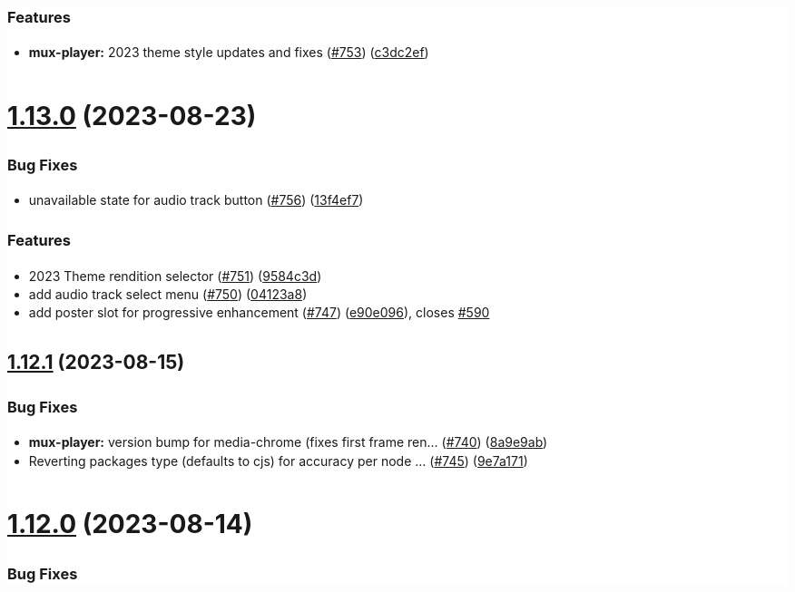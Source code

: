 
### Features

* **mux-player:** 2023 theme style updates and fixes ([#753](https://github.com/muxinc/elements/issues/753)) ([c3dc2ef](https://github.com/muxinc/elements/commit/c3dc2ef01ba4eb0d1506d175ca2188b1d749ac7f))





# [1.13.0](https://github.com/muxinc/elements/compare/@mux/mux-player@1.12.1...@mux/mux-player@1.13.0) (2023-08-23)


### Bug Fixes

* unavailable state for audio track button ([#756](https://github.com/muxinc/elements/issues/756)) ([13f4ef7](https://github.com/muxinc/elements/commit/13f4ef7c77a6d18b330759e06acd975d77431f1b))


### Features

* 2023 Theme rendition selector ([#751](https://github.com/muxinc/elements/issues/751)) ([9584c3d](https://github.com/muxinc/elements/commit/9584c3d102d1916952c9f4fc6720a486c42a0b3e))
* add audio track select menu ([#750](https://github.com/muxinc/elements/issues/750)) ([04123a8](https://github.com/muxinc/elements/commit/04123a8fbbbfba9059f3a504ad808f858dc07c50))
* add poster slot for progressive enhancement ([#747](https://github.com/muxinc/elements/issues/747)) ([e90e096](https://github.com/muxinc/elements/commit/e90e096bc45776776e6fc4a8846aede2ad8ecb7c)), closes [#590](https://github.com/muxinc/elements/issues/590)





## [1.12.1](https://github.com/muxinc/elements/compare/@mux/mux-player@1.12.0...@mux/mux-player@1.12.1) (2023-08-15)


### Bug Fixes

* **mux-player:** version bump for media-chrome (fixes first frame ren… ([#740](https://github.com/muxinc/elements/issues/740)) ([8a9e9ab](https://github.com/muxinc/elements/commit/8a9e9ab94d4515a22a7d294895da7b6f54d53e39))
* Reverting packages type (defaults to cjs) for accuracy per node … ([#745](https://github.com/muxinc/elements/issues/745)) ([9e7a171](https://github.com/muxinc/elements/commit/9e7a17113e14b711c8da9b1bdafe65ee86454b3b))





# [1.12.0](https://github.com/muxinc/elements/compare/@mux/mux-player@1.11.4...@mux/mux-player@1.12.0) (2023-08-14)


### Bug Fixes
